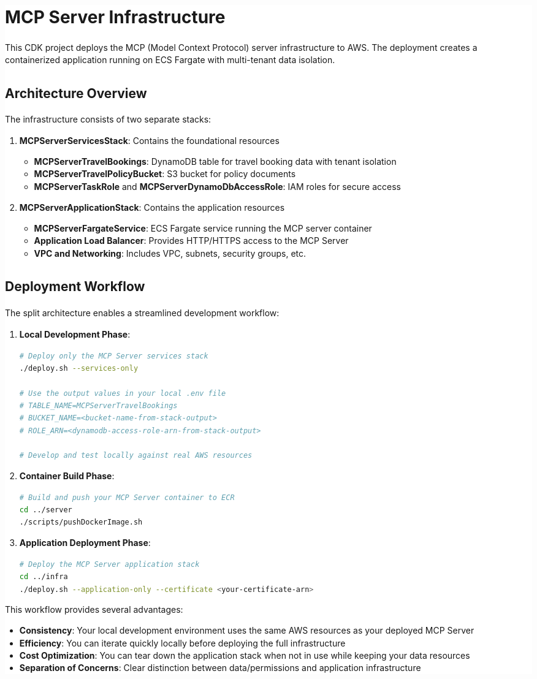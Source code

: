 # MCP Server Infrastructure

This CDK project deploys the MCP (Model Context Protocol) server infrastructure to AWS. The deployment creates a containerized application running on ECS Fargate with multi-tenant data isolation.

## Architecture Overview

The infrastructure consists of two separate stacks:

1. **MCPServerServicesStack**: Contains the foundational resources
   - **MCPServerTravelBookings**: DynamoDB table for travel booking data with tenant isolation
   - **MCPServerTravelPolicyBucket**: S3 bucket for policy documents
   - **MCPServerTaskRole** and **MCPServerDynamoDbAccessRole**: IAM roles for secure access

2. **MCPServerApplicationStack**: Contains the application resources
   - **MCPServerFargateService**: ECS Fargate service running the MCP server container
   - **Application Load Balancer**: Provides HTTP/HTTPS access to the MCP Server
   - **VPC and Networking**: Includes VPC, subnets, security groups, etc.

## Deployment Workflow

The split architecture enables a streamlined development workflow:

1. **Local Development Phase**:
   ```bash
   # Deploy only the MCP Server services stack
   ./deploy.sh --services-only
   
   # Use the output values in your local .env file
   # TABLE_NAME=MCPServerTravelBookings
   # BUCKET_NAME=<bucket-name-from-stack-output>
   # ROLE_ARN=<dynamodb-access-role-arn-from-stack-output>
   
   # Develop and test locally against real AWS resources
   ```

2. **Container Build Phase**:
   ```bash
   # Build and push your MCP Server container to ECR
   cd ../server
   ./scripts/pushDockerImage.sh
   ```

3. **Application Deployment Phase**:
   ```bash
   # Deploy the MCP Server application stack
   cd ../infra
   ./deploy.sh --application-only --certificate <your-certificate-arn>
   ```

This workflow provides several advantages:
- **Consistency**: Your local development environment uses the same AWS resources as your deployed MCP Server
- **Efficiency**: You can iterate quickly locally before deploying the full infrastructure
- **Cost Optimization**: You can tear down the application stack when not in use while keeping your data resources
- **Separation of Concerns**: Clear distinction between data/permissions and application infrastructure
